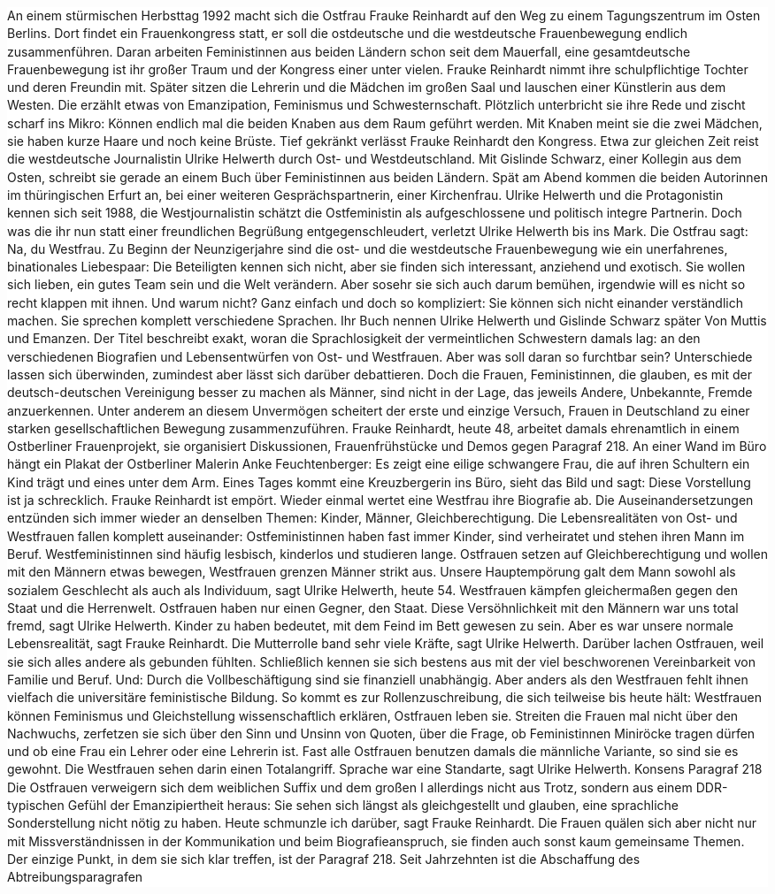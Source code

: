 An einem stürmischen Herbsttag 1992 macht sich die Ostfrau Frauke Reinhardt auf den Weg zu einem Tagungszentrum im Osten Berlins. Dort findet ein Frauenkongress statt, er soll die ostdeutsche und die westdeutsche Frauenbewegung endlich zusammenführen. Daran arbeiten Feministinnen aus beiden Ländern schon seit dem Mauerfall, eine gesamtdeutsche Frauenbewegung ist ihr großer Traum und der Kongress einer unter vielen. Frauke Reinhardt nimmt ihre schulpflichtige Tochter und deren Freundin mit. Später sitzen die Lehrerin und die Mädchen im großen Saal und lauschen einer Künstlerin aus dem Westen. Die erzählt etwas von Emanzipation, Feminismus und Schwesternschaft. Plötzlich unterbricht sie ihre Rede und zischt scharf ins Mikro: Können endlich mal die beiden Knaben aus dem Raum geführt werden. Mit Knaben meint sie die zwei Mädchen, sie haben kurze Haare und noch keine Brüste. Tief gekränkt verlässt Frauke Reinhardt den Kongress. Etwa zur gleichen Zeit reist die westdeutsche Journalistin Ulrike Helwerth durch Ost- und Westdeutschland. Mit Gislinde Schwarz, einer Kollegin aus dem Osten, schreibt sie gerade an einem Buch über Feministinnen aus beiden Ländern. Spät am Abend kommen die beiden Autorinnen im thüringischen Erfurt an, bei einer weiteren Gesprächspartnerin, einer Kirchenfrau. Ulrike Helwerth und die Protagonistin kennen sich seit 1988, die Westjournalistin schätzt die Ostfeministin als aufgeschlossene und politisch integre Partnerin. Doch was die ihr nun statt einer freundlichen Begrüßung entgegenschleudert, verletzt Ulrike Helwerth bis ins Mark. Die Ostfrau sagt: Na, du Westfrau. Zu Beginn der Neunzigerjahre sind die ost- und die westdeutsche Frauenbewegung wie ein unerfahrenes, binationales Liebespaar: Die Beteiligten kennen sich nicht, aber sie finden sich interessant, anziehend und exotisch. Sie wollen sich lieben, ein gutes Team sein und die Welt verändern. Aber sosehr sie sich auch darum bemühen, irgendwie will es nicht so recht klappen mit ihnen. Und warum nicht? Ganz einfach und doch so kompliziert: Sie können sich nicht einander verständlich machen. Sie sprechen komplett verschiedene Sprachen. Ihr Buch nennen Ulrike Helwerth und Gislinde Schwarz später Von Muttis und Emanzen. Der Titel beschreibt exakt, woran die Sprachlosigkeit der vermeintlichen Schwestern damals lag: an den verschiedenen Biografien und Lebensentwürfen von Ost- und Westfrauen. Aber was soll daran so furchtbar sein? Unterschiede lassen sich überwinden, zumindest aber lässt sich darüber debattieren. Doch die Frauen, Feministinnen, die glauben, es mit der deutsch-deutschen Vereinigung besser zu machen als Männer, sind nicht in der Lage, das jeweils Andere, Unbekannte, Fremde anzuerkennen. Unter anderem an diesem Unvermögen scheitert der erste und einzige Versuch, Frauen in Deutschland zu einer starken gesellschaftlichen Bewegung zusammenzuführen. Frauke Reinhardt, heute 48, arbeitet damals ehrenamtlich in einem Ostberliner Frauenprojekt, sie organisiert Diskussionen, Frauenfrühstücke und Demos gegen Paragraf 218. An einer Wand im Büro hängt ein Plakat der Ostberliner Malerin Anke Feuchtenberger: Es zeigt eine eilige schwangere Frau, die auf ihren Schultern ein Kind trägt und eines unter dem Arm. Eines Tages kommt eine Kreuzbergerin ins Büro, sieht das Bild und sagt: Diese Vorstellung ist ja schrecklich. Frauke Reinhardt ist empört. Wieder einmal wertet eine Westfrau ihre Biografie ab. Die Auseinandersetzungen entzünden sich immer wieder an denselben Themen: Kinder, Männer, Gleichberechtigung. Die Lebensrealitäten von Ost- und Westfrauen fallen komplett auseinander: Ostfeministinnen haben fast immer Kinder, sind verheiratet und stehen ihren Mann im Beruf. Westfeministinnen sind häufig lesbisch, kinderlos und studieren lange. Ostfrauen setzen auf Gleichberechtigung und wollen mit den Männern etwas bewegen, Westfrauen grenzen Männer strikt aus. Unsere Hauptempörung galt dem Mann sowohl als sozialem Geschlecht als auch als Individuum, sagt Ulrike Helwerth, heute 54. Westfrauen kämpfen gleichermaßen gegen den Staat und die Herrenwelt. Ostfrauen haben nur einen Gegner, den Staat. Diese Versöhnlichkeit mit den Männern war uns total fremd, sagt Ulrike Helwerth. Kinder zu haben bedeutet, mit dem Feind im Bett gewesen zu sein. Aber es war unsere normale Lebensrealität, sagt Frauke Reinhardt. Die Mutterrolle band sehr viele Kräfte, sagt Ulrike Helwerth. Darüber lachen Ostfrauen, weil sie sich alles andere als gebunden fühlten. Schließlich kennen sie sich bestens aus mit der viel beschworenen Vereinbarkeit von Familie und Beruf. Und: Durch die Vollbeschäftigung sind sie finanziell unabhängig. Aber anders als den Westfrauen fehlt ihnen vielfach die universitäre feministische Bildung. So kommt es zur Rollenzuschreibung, die sich teilweise bis heute hält: Westfrauen können Feminismus und Gleichstellung wissenschaftlich erklären, Ostfrauen leben sie. Streiten die Frauen mal nicht über den Nachwuchs, zerfetzen sie sich über den Sinn und Unsinn von Quoten, über die Frage, ob Feministinnen Miniröcke tragen dürfen und ob eine Frau ein Lehrer oder eine Lehrerin ist. Fast alle Ostfrauen benutzen damals die männliche Variante, so sind sie es gewohnt. Die Westfrauen sehen darin einen Totalangriff. Sprache war eine Standarte, sagt Ulrike Helwerth. Konsens Paragraf 218 Die Ostfrauen verweigern sich dem weiblichen Suffix und dem großen I allerdings nicht aus Trotz, sondern aus einem DDR-typischen Gefühl der Emanzipiertheit heraus: Sie sehen sich längst als gleichgestellt und glauben, eine sprachliche Sonderstellung nicht nötig zu haben. Heute schmunzle ich darüber, sagt Frauke Reinhardt. Die Frauen quälen sich aber nicht nur mit Missverständnissen in der Kommunikation und beim Biografieanspruch, sie finden auch sonst kaum gemeinsame Themen. Der einzige Punkt, in dem sie sich klar treffen, ist der Paragraf 218. Seit Jahrzehnten ist die Abschaffung des Abtreibungsparagrafen